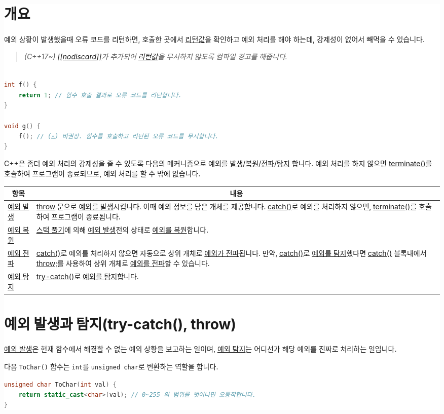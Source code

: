 # 개요

예외 상황이 발생했을때 오류 코드를 리턴하면, 호출한 곳에서 [리턴값](https://tango1202.github.io/legacy-cpp-guide/legacy-cpp-guide-function/#%EB%A6%AC%ED%84%B4%EA%B0%92)을 확인하고 예외 처리를 해야 하는데, 강제성이 없어서 빼먹을 수 있습니다.

> *(C++17~) [[[nodiscard]]](https://tango1202.github.io/cpp/modern-cpp-attribute/#c17-nodiscard)가 추가되어 [리턴값](https://tango1202.github.io/legacy-cpp-guide/legacy-cpp-guide-function/#%EB%A6%AC%ED%84%B4%EA%B0%92)을 무시하지 않도록 컴파일 경고를 해줍니다.*

```cpp

int f() {
    return 1; // 함수 호출 결과로 오류 코드를 리턴합니다.
}

void g() {
    f(); // (△) 비권장. 함수를 호출하고 리턴된 오류 코드를 무시합니다.
}
```

 C++은 좀더 예외 처리의 강제성을 줄 수 있도록 다음의 메커니즘으로 예외를 [발생](https://tango1202.github.io/legacy-cpp-exception/legacy-cpp-exception-mechanism/#%EC%98%88%EC%99%B8-%EB%B0%9C%EC%83%9D%EA%B3%BC-%ED%83%90%EC%A7%80try-catch-throw)/[복원](https://tango1202.github.io/legacy-cpp-exception/legacy-cpp-exception-mechanism/#%EC%98%88%EC%99%B8-%EB%B0%9C%EC%83%9D%EA%B3%BC-%ED%83%90%EC%A7%80try-catch-throw)/[전파](https://tango1202.github.io/legacy-cpp-exception/legacy-cpp-exception-mechanism/#%EC%98%88%EC%99%B8-%EC%A0%84%ED%8C%8C)/[탐지](https://tango1202.github.io/legacy-cpp-exception/legacy-cpp-exception-mechanism/#%EC%98%88%EC%99%B8-%EB%B0%9C%EC%83%9D%EA%B3%BC-%ED%83%90%EC%A7%80try-catch-throw) 합니다. 예외 처리를 하지 않으면 [terminate()](https://tango1202.github.io/legacy-cpp-exception/legacy-cpp-exception-mechanism/#terminate)를 호출하여 프로그램이 종료되므로, 예외 처리를 할 수 밖에 없습니다.

 |항목|내용|
 |--|--|
 |[예외 발생](https://tango1202.github.io/legacy-cpp-exception/legacy-cpp-exception-mechanism/#%EC%98%88%EC%99%B8-%EB%B0%9C%EC%83%9D%EA%B3%BC-%ED%83%90%EC%A7%80try-catch-throw)|[throw](https://tango1202.github.io/legacy-cpp-exception/legacy-cpp-exception-mechanism/#%EC%98%88%EC%99%B8-%EB%B0%9C%EC%83%9D%EA%B3%BC-%ED%83%90%EC%A7%80try-catch-throw) 문으로 [예외를 발생](https://tango1202.github.io/legacy-cpp-exception/legacy-cpp-exception-mechanism/#%EC%98%88%EC%99%B8-%EB%B0%9C%EC%83%9D%EA%B3%BC-%ED%83%90%EC%A7%80try-catch-throw)시킵니다. 이때 예외 정보를 담은 개체를 제공합니다. [catch()](https://tango1202.github.io/legacy-cpp-exception/legacy-cpp-exception-mechanism/#%EC%98%88%EC%99%B8-%EB%B0%9C%EC%83%9D%EA%B3%BC-%ED%83%90%EC%A7%80try-catch-throw)로 예외를 처리하지 않으면, [terminate()](https://tango1202.github.io/legacy-cpp-exception/legacy-cpp-exception-mechanism/#terminate)를 호출하여 프로그램이 종료됩니다.|
 |[예외 복원](https://tango1202.github.io/legacy-cpp-exception/legacy-cpp-exception-mechanism/#%EC%8A%A4%ED%83%9D-%ED%92%80%EA%B8%B0%EC%98%88%EC%99%B8-%EB%B3%B5%EC%9B%90)|[스택 풀기](https://tango1202.github.io/legacy-cpp-exception/legacy-cpp-exception-mechanism/#%EC%8A%A4%ED%83%9D-%ED%92%80%EA%B8%B0%EC%98%88%EC%99%B8-%EB%B3%B5%EC%9B%90)에 의해 [예외 발생](https://tango1202.github.io/legacy-cpp-exception/legacy-cpp-exception-mechanism/#%EC%98%88%EC%99%B8-%EB%B0%9C%EC%83%9D%EA%B3%BC-%ED%83%90%EC%A7%80try-catch-throw)전의 상태로 [예외를 복원](https://tango1202.github.io/legacy-cpp-exception/legacy-cpp-exception-mechanism/#%EC%8A%A4%ED%83%9D-%ED%92%80%EA%B8%B0%EC%98%88%EC%99%B8-%EB%B3%B5%EC%9B%90)합니다.|
 |[예외 전파](https://tango1202.github.io/legacy-cpp-exception/legacy-cpp-exception-mechanism/#%EC%98%88%EC%99%B8-%EC%A0%84%ED%8C%8C)|[catch()](https://tango1202.github.io/legacy-cpp-exception/legacy-cpp-exception-mechanism/#%EC%98%88%EC%99%B8-%EB%B0%9C%EC%83%9D%EA%B3%BC-%ED%83%90%EC%A7%80try-catch-throw)로 예외를 처리하지 않으면 자동으로 상위 개체로 [예외가 전파](https://tango1202.github.io/legacy-cpp-exception/legacy-cpp-exception-mechanism/#%EC%98%88%EC%99%B8-%EC%A0%84%ED%8C%8C)됩니다. 만약, [catch()](https://tango1202.github.io/legacy-cpp-exception/legacy-cpp-exception-mechanism/#%EC%98%88%EC%99%B8-%EB%B0%9C%EC%83%9D%EA%B3%BC-%ED%83%90%EC%A7%80try-catch-throw)로 [예외를 탐지](https://tango1202.github.io/legacy-cpp-exception/legacy-cpp-exception-mechanism/#%EC%98%88%EC%99%B8-%EB%B0%9C%EC%83%9D%EA%B3%BC-%ED%83%90%EC%A7%80try-catch-throw)했다면 [catch()](https://tango1202.github.io/legacy-cpp-exception/legacy-cpp-exception-mechanism/#%EC%98%88%EC%99%B8-%EB%B0%9C%EC%83%9D%EA%B3%BC-%ED%83%90%EC%A7%80try-catch-throw) 블록내에서 [throw;](https://tango1202.github.io/legacy-cpp-exception/legacy-cpp-exception-mechanism/#%EC%98%88%EC%99%B8-%EB%B0%9C%EC%83%9D%EA%B3%BC-%ED%83%90%EC%A7%80try-catch-throw)를 사용하여 상위 개체로 [예외를 전파](https://tango1202.github.io/legacy-cpp-exception/legacy-cpp-exception-mechanism/#%EC%98%88%EC%99%B8-%EC%A0%84%ED%8C%8C)할 수 있습니다.|
 |[예외 탐지](https://tango1202.github.io/legacy-cpp-exception/legacy-cpp-exception-mechanism/#%EC%98%88%EC%99%B8-%EB%B0%9C%EC%83%9D%EA%B3%BC-%ED%83%90%EC%A7%80try-catch-throw)|[try-catch()](https://tango1202.github.io/legacy-cpp-exception/legacy-cpp-exception-mechanism/#%EC%98%88%EC%99%B8-%EB%B0%9C%EC%83%9D%EA%B3%BC-%ED%83%90%EC%A7%80try-catch-throw)로 [예외를 탐지](https://tango1202.github.io/legacy-cpp-exception/legacy-cpp-exception-mechanism/#%EC%98%88%EC%99%B8-%EB%B0%9C%EC%83%9D%EA%B3%BC-%ED%83%90%EC%A7%80try-catch-throw)합니다.|


# 예외 발생과 탐지(try-catch(), throw)

[예외 발생](https://tango1202.github.io/legacy-cpp-exception/legacy-cpp-exception-mechanism/#%EC%98%88%EC%99%B8-%EB%B0%9C%EC%83%9D%EA%B3%BC-%ED%83%90%EC%A7%80try-catch-throw)은 현재 함수에서 해결할 수 없는 예외 상황을 보고하는 일이며, [예외 탐지](https://tango1202.github.io/legacy-cpp-exception/legacy-cpp-exception-mechanism/#%EC%98%88%EC%99%B8-%EB%B0%9C%EC%83%9D%EA%B3%BC-%ED%83%90%EC%A7%80try-catch-throw)는 어디선가 해당 예외를 진짜로 처리하는 일입니다.

다음 `ToChar()` 함수는 `int`를 `unsigned char`로 변환하는 역할을 합니다.

```cpp
unsigned char ToChar(int val) {
    return static_cast<char>(val); // 0~255 의 범위를 벗어나면 오동작합니다.
}
```
